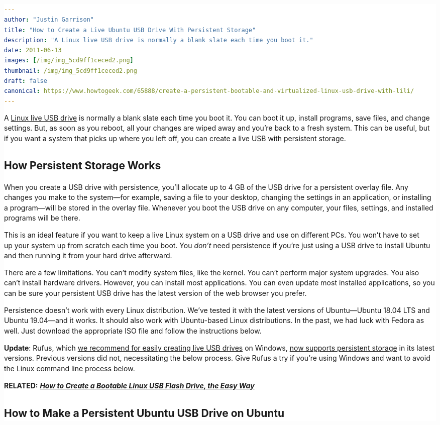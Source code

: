 ```yaml
---
author: "Justin Garrison"
title: "How to Create a Live Ubuntu USB Drive With Persistent Storage"
description: "A Linux live USB drive is normally a blank slate each time you boot it."
date: 2011-06-13
images: [/img/img_5cd9ff1ceced2.png]
thumbnail: /img/img_5cd9ff1ceced2.png
draft: false
canonical: https://www.howtogeek.com/65888/create-a-persistent-bootable-and-virtualized-linux-usb-drive-with-lili/
---
```


A [Linux live USB drive](https://www.howtogeek.com/1261/create-a-bootable-ubuntu-usb-flash-drive-the-easy-way/) is normally a blank slate each time you boot it. You can boot it up, install programs, save files, and change settings. But, as soon as you reboot, all your changes are wiped away and you’re back to a fresh system. This can be useful, but if you want a system that picks up where you left off, you can create a live USB with persistent storage.

## How Persistent Storage Works

When you create a USB drive with persistence, you’ll allocate up to 4 GB of the USB drive for a persistent overlay file. Any changes you make to the system—for example, saving a file to your desktop, changing the settings in an application, or installing a program—will be stored in the overlay file. Whenever you boot the USB drive on any computer, your files, settings, and installed programs will be there.

This is an ideal feature if you want to keep a live Linux system on a USB drive and use on different PCs. You won’t have to set up your system up from scratch each time you boot. You *don’t* need persistence if you’re just using a USB drive to install Ubuntu and then running it from your hard drive afterward.

There are a few limitations. You can’t modify system files, like the kernel. You can’t perform major system upgrades. You also can’t install hardware drivers. However, you can install most applications. You can even update most installed applications, so you can be sure your persistent USB drive has the latest version of the web browser you prefer.

Persistence doesn’t work with every Linux distribution. We’ve tested it with the latest versions of Ubuntu—Ubuntu 18.04 LTS and Ubuntu 19.04—and it works. It should also work with Ubuntu-based Linux distributions. In the past, we had luck with Fedora as well. Just download the appropriate ISO file and follow the instructions below.

**Update**: Rufus, which [we recommend for easily creating live USB drives](https://www.howtogeek.com/1261/create-a-bootable-ubuntu-usb-flash-drive-the-easy-way/) on Windows, [now supports persistent storage](https://github.com/pbatard/rufus/releases/tag/v3.7) in its latest versions. Previous versions did not, necessitating the below process. Give Rufus a try if you’re using Windows and want to avoid the Linux command line process below.

**RELATED:** **_[How to Create a Bootable Linux USB Flash Drive, the Easy Way](https://www.howtogeek.com/1261/create-a-bootable-ubuntu-usb-flash-drive-the-easy-way/)_**

## How to Make a Persistent Ubuntu USB Drive on Ubuntu
